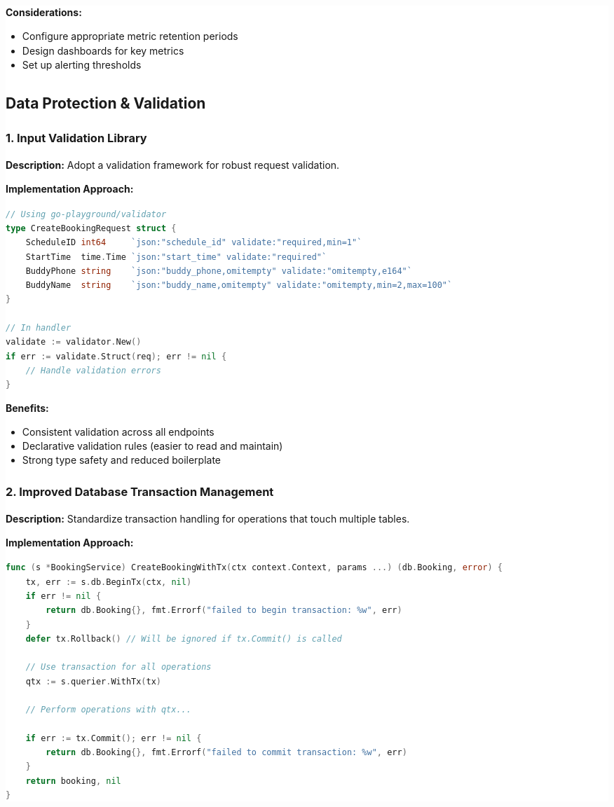 **Considerations:**
- Configure appropriate metric retention periods
- Design dashboards for key metrics
- Set up alerting thresholds

## Data Protection & Validation

### 1. Input Validation Library

**Description:** Adopt a validation framework for robust request validation.

**Implementation Approach:**
```go
// Using go-playground/validator
type CreateBookingRequest struct {
    ScheduleID int64     `json:"schedule_id" validate:"required,min=1"`
    StartTime  time.Time `json:"start_time" validate:"required"`
    BuddyPhone string    `json:"buddy_phone,omitempty" validate:"omitempty,e164"`
    BuddyName  string    `json:"buddy_name,omitempty" validate:"omitempty,min=2,max=100"`
}

// In handler
validate := validator.New()
if err := validate.Struct(req); err != nil {
    // Handle validation errors
}
```

**Benefits:**
- Consistent validation across all endpoints
- Declarative validation rules (easier to read and maintain)
- Strong type safety and reduced boilerplate

### 2. Improved Database Transaction Management

**Description:** Standardize transaction handling for operations that touch multiple tables.

**Implementation Approach:**
```go
func (s *BookingService) CreateBookingWithTx(ctx context.Context, params ...) (db.Booking, error) {
    tx, err := s.db.BeginTx(ctx, nil)
    if err != nil {
        return db.Booking{}, fmt.Errorf("failed to begin transaction: %w", err)
    }
    defer tx.Rollback() // Will be ignored if tx.Commit() is called
    
    // Use transaction for all operations
    qtx := s.querier.WithTx(tx)
    
    // Perform operations with qtx...
    
    if err := tx.Commit(); err != nil {
        return db.Booking{}, fmt.Errorf("failed to commit transaction: %w", err)
    }
    return booking, nil
}
```
